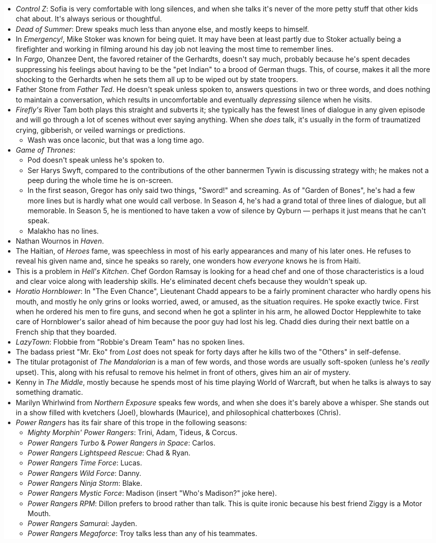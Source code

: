 -   _Control Z_: Sofia is very comfortable with long silences, and when she talks it's never of the more petty stuff that other kids chat about. It's always serious or thoughtful.
-   _Dead of Summer_: Drew speaks much less than anyone else, and mostly keeps to himself.
-   In _Emergency!_, Mike Stoker was known for being quiet. It may have been at least partly due to Stoker actually being a firefighter and working in filming around his day job not leaving the most time to remember lines.
-   In _Fargo_, Ohanzee Dent, the favored retainer of the Gerhardts, doesn't say much, probably because he's spent decades suppressing his feelings about having to be the "pet Indian" to a brood of German thugs. This, of course, makes it all the more shocking to the Gerhardts when he sets them all up to be wiped out by state troopers.
-   Father Stone from _Father Ted_. He doesn't speak unless spoken to, answers questions in two or three words, and does nothing to maintain a conversation, which results in uncomfortable and eventually _depressing_ silence when he visits.
-   _Firefly's_ River Tam both plays this straight and subverts it; she typically has the fewest lines of dialogue in any given episode and will go through a lot of scenes without ever saying anything. When she _does_ talk, it's usually in the form of traumatized crying, gibberish, or veiled warnings or predictions.
    -   Wash was once laconic, but that was a long time ago.
-   _Game of Thrones_:
    -   Pod doesn't speak unless he's spoken to.
    -   Ser Harys Swyft, compared to the contributions of the other bannermen Tywin is discussing strategy with; he makes not a peep during the whole time he is on-screen.
    -   In the first season, Gregor has only said two things, "Sword!" and screaming. As of "Garden of Bones", he's had a few more lines but is hardly what one would call verbose. In Season 4, he's had a grand total of three lines of dialogue, but all memorable. In Season 5, he is mentioned to have taken a vow of silence by Qyburn — perhaps it just means that he can't speak.
    -   Malakho has no lines.
-   Nathan Wournos in _Haven_.
-   The Haitian, of _Heroes_ fame, was speechless in most of his early appearances and many of his later ones. He refuses to reveal his given name and, since he speaks so rarely, one wonders how _everyone_ knows he is from Haiti.
-   This is a problem in _Hell's Kitchen_. Chef Gordon Ramsay is looking for a head chef and one of those characteristics is a loud and clear voice along with leadership skills. He's eliminated decent chefs because they wouldn't speak up.
-   _Horatio Hornblower_: In "The Even Chance", Lieutenant Chadd appears to be a fairly prominent character who hardly opens his mouth, and mostly he only grins or looks worried, awed, or amused, as the situation requires. He spoke exactly twice. First when he ordered his men to fire guns, and second when he got a splinter in his arm, he allowed Doctor Hepplewhite to take care of Hornblower's sailor ahead of him because the poor guy had lost his leg. Chadd dies during their next battle on a French ship that they boarded.
-   _LazyTown_: Flobbie from "Robbie's Dream Team" has no spoken lines.
-   The badass priest "Mr. Eko" from _Lost_ does not speak for forty days after he kills two of the "Others" in self-defense.
-   The titular protagonist of _The Mandalorian_ is a man of few words, and those words are usually soft-spoken (unless he's _really_ upset). This, along with his refusal to remove his helmet in front of others, gives him an air of mystery.
-   Kenny in _The Middle_, mostly because he spends most of his time playing World of Warcraft, but when he talks is always to say something dramatic.
-   Marilyn Whirlwind from _Northern Exposure_ speaks few words, and when she does it's barely above a whisper. She stands out in a show filled with kvetchers (Joel), blowhards (Maurice), and philosophical chatterboxes (Chris).
-   _Power Rangers_ has its fair share of this trope in the following seasons:
    -   _Mighty Morphin' Power Rangers_: Trini, Adam, Tideus, & Corcus.
    -   _Power Rangers Turbo_ & _Power Rangers in Space_: Carlos.
    -   _Power Rangers Lightspeed Rescue_: Chad & Ryan.
    -   _Power Rangers Time Force_: Lucas.
    -   _Power Rangers Wild Force_: Danny.
    -   _Power Rangers Ninja Storm_: Blake.
    -   _Power Rangers Mystic Force_: Madison (insert "Who's Madison?" joke here).
    -   _Power Rangers RPM_: Dillon prefers to brood rather than talk. This is quite ironic because his best friend Ziggy is a Motor Mouth.
    -   _Power Rangers Samurai_: Jayden.
    -   _Power Rangers Megaforce_: Troy talks less than any of his teammates.